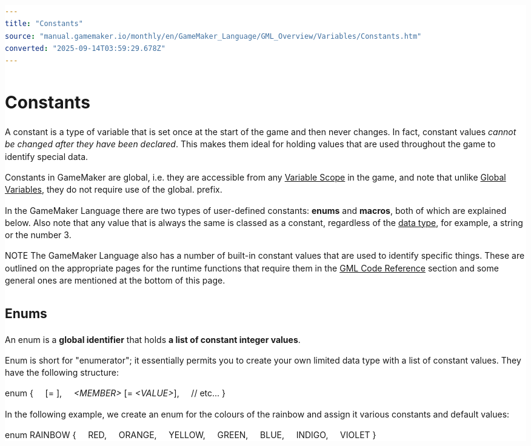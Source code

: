 ```yaml
---
title: "Constants"
source: "manual.gamemaker.io/monthly/en/GameMaker_Language/GML_Overview/Variables/Constants.htm"
converted: "2025-09-14T03:59:29.678Z"
---
```


# Constants

A constant is a type of variable that is set once at the start of the game and then never changes. In fact, constant values _cannot be changed after they have been declared_. This makes them ideal for holding values that are used throughout the game to identify special data.

Constants in GameMaker are global, i.e. they are accessible from any [Variable Scope](../Variables_And_Variable_Scope.htm#h) in the game, and note that unlike [Global Variables](../../../../../../GameMaker_Language/GML_Overview/Variables/Global_Variables.md), they do not require use of the global. prefix.

In the GameMaker Language there are two types of user-defined constants: **enums** and **macros**, both of which are explained below. Also note that any value that is always the same is classed as a constant, regardless of the [data type](../Data_Types.md), for example, a string or the number 3.

NOTE The GameMaker Language also has a number of built-in constant values that are used to identify specific things. These are outlined on the appropriate pages for the runtime functions that require them in the [GML Code Reference](../../GML_Reference/GML_Reference.md) section and some general ones are mentioned at the bottom of this page.

## Enums

An enum is a **global identifier** that holds **a list of constant integer values**.

Enum is short for "enumerator"; it essentially permits you to create your own limited data type with a list of constant values. They have the following structure:

enum _<NAME>_
{
    _<MEMBER>_ \[= _<VALUE>_\],
    _<_MEMBER_\>_ \[= _<_VALUE_\>_\],
    // etc...
}

In the following example, we create an enum for the colours of the rainbow and assign it various constants and default values:

enum RAINBOW
{
    RED,
    ORANGE,
    YELLOW,
    GREEN,
    BLUE,
    INDIGO,
    VIOLET
}
